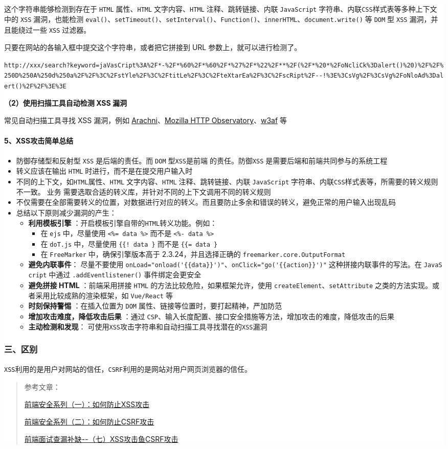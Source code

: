 这个字符串能够检测到存在于 `HTML` 属性、`HTML` 文字内容、`HTML` 注释、跳转链接、内联 `JavaScript` 字符串、内联`CSS`样式表等多种上下文中的 `XSS` 漏洞，也能检测 `eval()`、`setTimeout()`、`setInterval()`、`Function()`、`innerHTML`、`document.write()` 等 `DOM` 型 `XSS` 漏洞，并且能绕过一些 `XSS` 过滤器。

只要在网站的各输入框中提交这个字符串，或者把它拼接到 URL 参数上，就可以进行检测了。

```text
http://xxx/search?keyword=jaVasCript%3A%2F*-%2F*%60%2F*%60%2F*%27%2F*%22%2F**%2F(%2F*%20*%2FoNcliCk%3Dalert()%20)%2F%2F%250D%250A%250d%250a%2F%2F%3C%2FstYle%2F%3C%2FtitLe%2F%3C%2FteXtarEa%2F%3C%2FscRipt%2F--!%3E%3CsVg%2F%3CsVg%2FoNloAd%3Dalert()%2F%2F%3E%3E
```

**（2）使用扫描工具自动检测 XSS 漏洞**

常见自动扫描工具寻找 XSS 漏洞，例如 [Arachni](https://github.com/Arachni/arachni)、[Mozilla HTTP Observatory](https://github.com/mozilla/http-observatory/)、[w3af](https://github.com/andresriancho/w3af) 等

#### **5、XSS攻击简单总结**

* 防御存储型和反射型 `XSS` 是后端的责任。而 `DOM` 型`XSS`是前端 的责任。防御`XSS` 是需要后端和前端共同参与的系统工程
* 转义应该在输出 `HTML` 时进行，而不是在提交用户输入时
* 不同的上下文，如`HTML`属性、`HTML` 文字内容、`HTML` 注释、跳转链接、内联 `JavaScript` 字符串、内联`CSS`样式表等，所需要的转义规则不一致。 业务 需要选取合适的转义库，并针对不同的上下文调用不同的转义规则
* 不仅需要在全部需要转义的位置，对数据进行对应的转义。而且要防止多余和错误的转义，避免正常的用户输入出现乱码
* 总结以下原则减少漏洞的产生：
  * **利用模板引擎** ：开启模板引擎自带的`HTML`转义功能。例如：
    * 在 `ejs` 中，尽量使用 `<%= data %>` 而不是 `<%- data %>`
    * 在 `doT.js` 中，尽量使用 `{{! data }` 而不是 `{{= data }`
    * 在 `FreeMarker` 中，确保引擎版本高于 2.3.24，并且选择正确的 `freemarker.core.OutputFormat`
  * **避免内联事件**： 尽量不要使用 `onLoad="onload('{{data}}')"`、`onClick="go('{{action}}')"` 这种拼接内联事件的写法。在 `JavaScript` 中通过 `.addEventlistener()` 事件绑定会更安全
  * **避免拼接 HTML** ：前端采用拼接 `HTML` 的方法比较危险，如果框架允许，使用 `createElement`、`setAttribute` 之类的方法实现。或者采用比较成熟的渲染框架，如 `Vue/React` 等
  * **时刻保持警惕** ：在插入位置为 `DOM` 属性、链接等位置时，要打起精神，严加防范
  * **增加攻击难度，降低攻击后果** ：通过 `CSP`、输入长度配置、接口安全措施等方法，增加攻击的难度，降低攻击的后果
  * **主动检测和发现**： 可使用`XSS`攻击字符串和自动扫描工具寻找潜在的`XSS`漏洞

### 三、区别

`XSS`利用的是用户对网站的信任，`CSRF`利用的是网站对用户网页浏览器的信任。

> 参考文章：
>
> [前端安全系列（一）：如何防止XSS攻击](https://tech.meituan.com/2018/09/27/fe-security.html)
>
> [前端安全系列（二）：如何防止CSRF攻击](https://tech.meituan.com/2018/10/11/fe-security-csrf.html)
>
> [前端面试查漏补缺--（七）XSS攻击鱼CSRF攻击](https://juejin.im/post/5c6d142151882503b3271f4b)


